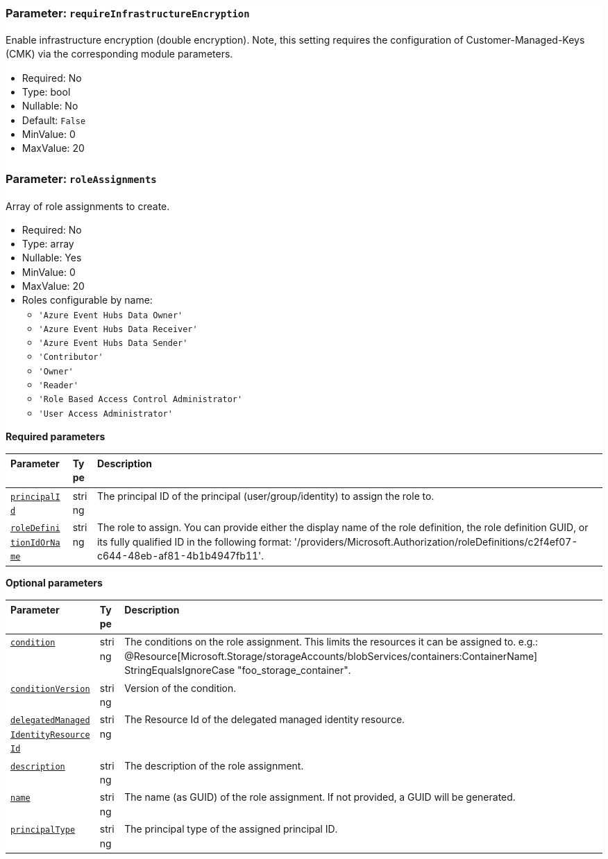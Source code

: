 ### Parameter: `requireInfrastructureEncryption`

Enable infrastructure encryption (double encryption). Note, this setting requires the configuration of Customer-Managed-Keys (CMK) via the corresponding module parameters.

- Required: No
- Type: bool
- Nullable: No
- Default: `False`
- MinValue: 0
- MaxValue: 20

### Parameter: `roleAssignments`

Array of role assignments to create.

- Required: No
- Type: array
- Nullable: Yes
- MinValue: 0
- MaxValue: 20
- Roles configurable by name:
  - `'Azure Event Hubs Data Owner'`
  - `'Azure Event Hubs Data Receiver'`
  - `'Azure Event Hubs Data Sender'`
  - `'Contributor'`
  - `'Owner'`
  - `'Reader'`
  - `'Role Based Access Control Administrator'`
  - `'User Access Administrator'`

**Required parameters**

| Parameter | Type | Description |
| :-- | :-- | :-- |
| [`principalId`](#parameter-roleassignmentsprincipalid) | string | The principal ID of the principal (user/group/identity) to assign the role to. |
| [`roleDefinitionIdOrName`](#parameter-roleassignmentsroledefinitionidorname) | string | The role to assign. You can provide either the display name of the role definition, the role definition GUID, or its fully qualified ID in the following format: '/providers/Microsoft.Authorization/roleDefinitions/c2f4ef07-c644-48eb-af81-4b1b4947fb11'. |

**Optional parameters**

| Parameter | Type | Description |
| :-- | :-- | :-- |
| [`condition`](#parameter-roleassignmentscondition) | string | The conditions on the role assignment. This limits the resources it can be assigned to. e.g.: @Resource[Microsoft.Storage/storageAccounts/blobServices/containers:ContainerName] StringEqualsIgnoreCase "foo_storage_container". |
| [`conditionVersion`](#parameter-roleassignmentsconditionversion) | string | Version of the condition. |
| [`delegatedManagedIdentityResourceId`](#parameter-roleassignmentsdelegatedmanagedidentityresourceid) | string | The Resource Id of the delegated managed identity resource. |
| [`description`](#parameter-roleassignmentsdescription) | string | The description of the role assignment. |
| [`name`](#parameter-roleassignmentsname) | string | The name (as GUID) of the role assignment. If not provided, a GUID will be generated. |
| [`principalType`](#parameter-roleassignmentsprincipaltype) | string | The principal type of the assigned principal ID. |
